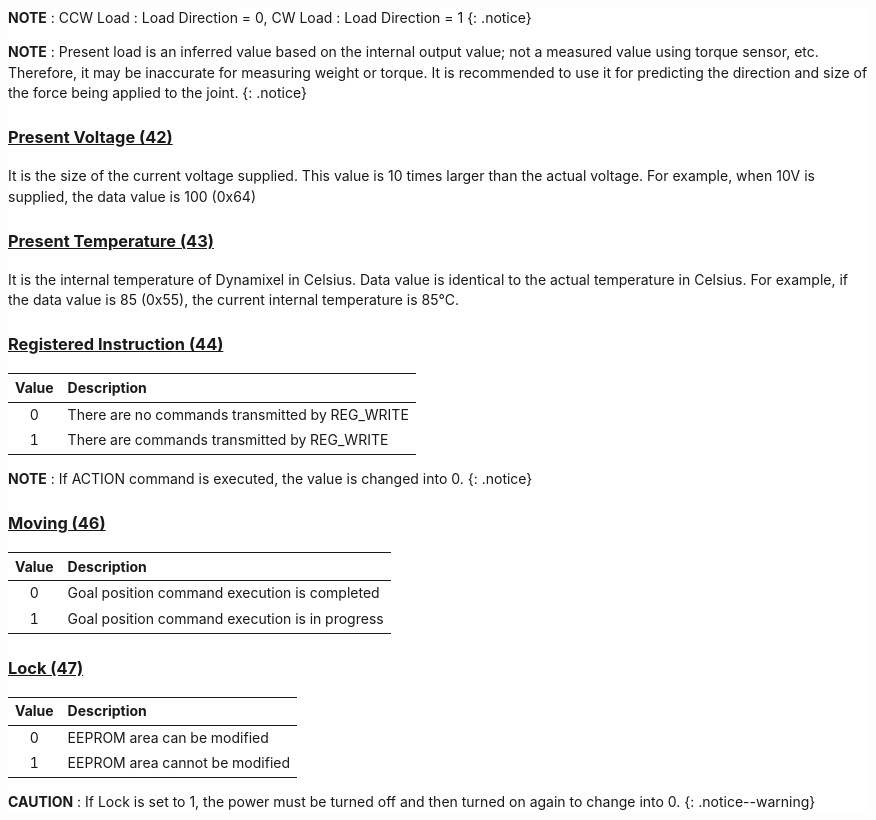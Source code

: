 **NOTE** : CCW Load : Load Direction = 0, CW Load : Load Direction = 1
{: .notice}

**NOTE** : Present load is an inferred value based on the internal output value; not a measured value using torque sensor, etc. Therefore, it may be inaccurate for measuring weight or torque. It is recommended to use it for predicting the direction and size of the force being applied to the joint.
{: .notice}

### <a name="present-voltage"></a>**[Present Voltage (42)](#present-voltage-42)**
It is the size of the current voltage supplied.
This value is 10 times larger than the actual voltage. For example, when 10V is supplied, the data value is 100 (0x64)

### <a name="present-temperature"></a>**[Present Temperature (43)](#present-temperature-43)**
It is the internal temperature of Dynamixel in Celsius.
Data value is identical to the actual temperature in Celsius. For example, if the data value is 85 (0x55), the current internal temperature is 85&deg;C.

### <a name="registered-instruction"></a>**[Registered Instruction (44)](#registered-instruction-44)**

| Value | Description                                    |
|:-----:|:-----------------------------------------------|
|   0   | There are no commands transmitted by REG_WRITE |
|   1   | There are commands transmitted by REG_WRITE    |

**NOTE** : If ACTION command is executed, the value is changed into 0.
{: .notice}

### <a name="moving"></a>**[Moving (46)](#moving-46)**

| Value | Description                                    |
|:-----:|:-----------------------------------------------|
|   0   | Goal position command execution is completed   |
|   1   | Goal position command execution is in progress |

### <a name="lock"></a>**[Lock (47)](#lock-47)**

| Value | Description                    |
|:-----:|:-------------------------------|
|   0   | EEPROM area can be modified    |
|   1   | EEPROM area cannot be modified |

**CAUTION** : If Lock is set to 1, the power must be turned off and then turned on again to change into 0.
{: .notice--warning}
